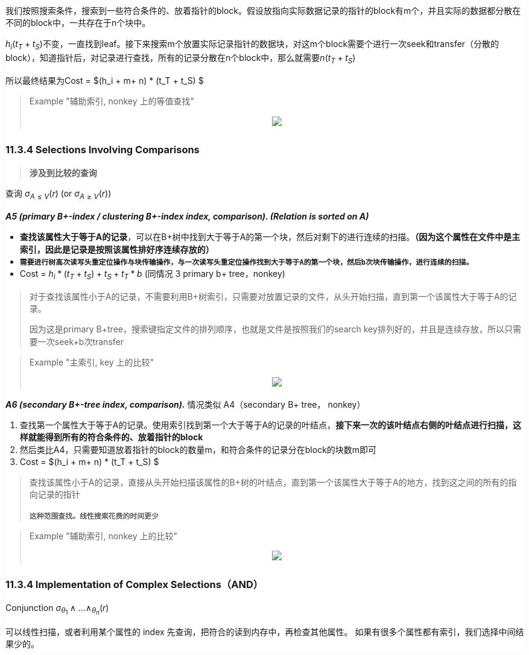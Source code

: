 我们按照搜索条件，搜索到一些符合条件的、放着指针的block。假设放指向实际数据记录的指针的block有m个，并且实际的数据都分散在不同的block中，一共存在于n个块中。

$h_i(t_T+t_S)$不变，一直找到leaf。接下来搜索m个放置实际记录指针的数据块，对这m个block需要个进行一次seek和transfer（分散的block），知道指针后，对记录进行查找，所有的记录分散在n个block中，那么就需要$n(t_T+t_S)$

所以最终结果为Cost = $(h_i + m+ n) * (t_T + t_S) $  

> Example "辅助索引, nonkey 上的等值查找"
>
>    <div align=center> <img src="https://zn-typora-image.oss-cn-hangzhou.aliyuncs.com/typora_image/202405061327395.png" width = 60%/> </div>

 

### 11.3.4 Selections Involving Comparisons

> **涉及到比较的查询**

查询 $\sigma_{A\leq V}(r)$ (or $\sigma_{A\geq V}(r)$)

***A5 (primary B+-index / clustering B+-index index, comparison). (Relation is sorted on A)***  

* **查找该属性大于等于A的记录**，可以在B+树中找到大于等于A的第一个块，然后对剩下的进行连续的扫描。**（因为这个属性在文件中是主索引，因此是记录是按照该属性排好序连续存放的）**
* **`需要进行树高次读写头重定位操作与块传输操作，与一次读写头重定位操作找到大于等于A的第一个块，然后b次块传输操作，进行连续的扫描。`**
*  Cost = $h_i * (t_T + t_S) + t_S + t_T * b$ (同情况 3 primary b+ tree，nonkey)

> 对于查找该属性小于A的记录，不需要利用B+树索引，只需要对放置记录的文件，从头开始扫描，直到第一个该属性大于等于A的记录。
>
> 因为这是primary B+tree，搜索键指定文件的排列顺序，也就是文件是按照我们的search key排列好的，并且是连续存放，所以只需要一次seek+b次transfer

> Example "主索引, key 上的比较"
>
> <center>
>      <div align=center> <img src="https://zn-typora-image.oss-cn-hangzhou.aliyuncs.com/typora_image/202405061327402.png" width = 60%/> </div>
> </center>

***A6 (secondary B+-tree index, comparison).***  情况类似 A4（secondary B+ tree， nonkey）

1. 查找第一个属性大于等于A的记录。使用索引找到第一个大于等于A的记录的叶结点，**接下来一次的该叶结点右侧的叶结点进行扫描，这样就能得到所有的符合条件的、放着指针的block**
2. 然后类比A4，只需要知道放着指针的block的数量m，和符合条件的记录分在block的块数m即可
3. Cost = $(h_i + m+ n) * (t_T + t_S) $  

> 查找该属性小于A的记录，直接从头开始扫描该属性的B+树的叶结点，直到第一个该属性大于等于A的地方，找到这之间的所有的指向记录的指针
>
> **`这种范围查找。线性搜索花费的时间更少`**

> Example "辅助索引, nonkey 上的比较"
>
> <center>
>     <div align=center> <img src="https://zn-typora-image.oss-cn-hangzhou.aliyuncs.com/typora_image/202405061327220.png" width = 60%/> </div>
> </center>

### 11.3.4 Implementation of Complex Selections（AND）

Conjunction $\sigma_{\theta_1} \wedge \ldots \wedge_{\theta_n}(r)$  

可以线性扫描，或者利用某个属性的 index 先查询，把符合的读到内存中，再检查其他属性。  如果有很多个属性都有索引，我们选择中间结果少的。
